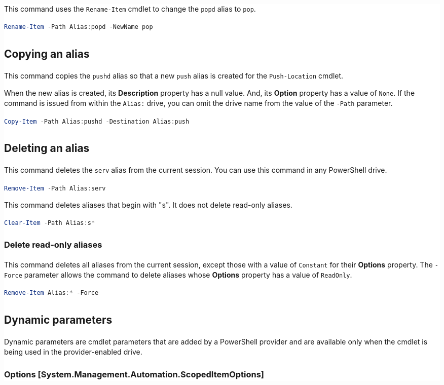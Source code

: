 This command uses the `Rename-Item` cmdlet to change the `popd` alias to `pop`.

```powershell
Rename-Item -Path Alias:popd -NewName pop
```

## Copying an alias

This command copies the `pushd` alias so that a new `push` alias is created for
the `Push-Location` cmdlet.

When the new alias is created, its **Description** property has a null value.
And, its **Option** property has a value of `None`. If the command is issued
from within the `Alias:` drive, you can omit the drive name from the value of
the `-Path` parameter.

```powershell
Copy-Item -Path Alias:pushd -Destination Alias:push
```

## Deleting an alias

This command deletes the `serv` alias from the current session.
You can use this command in any PowerShell drive.

```powershell
Remove-Item -Path Alias:serv
```

This command deletes aliases that begin with "s". It does not delete read-only
aliases.

```powershell
Clear-Item -Path Alias:s*
```

### Delete read-only aliases

This command deletes all aliases from the current session, except those with a
value of `Constant` for their **Options** property. The `-Force` parameter
allows the command to delete aliases whose **Options** property has a value of
`ReadOnly`.

```powershell
Remove-Item Alias:* -Force
```

## Dynamic parameters

Dynamic parameters are cmdlet parameters that are added by a PowerShell
provider and are available only when the cmdlet is being used in the
provider-enabled drive.

### Options [System.Management.Automation.ScopedItemOptions]


[01]: xref:Microsoft.PowerShell.Management.Get-Location
[02]: xref:Microsoft.PowerShell.Management.Set-Location
[03]: xref:Microsoft.PowerShell.Management.Get-Item
[04]: xref:Microsoft.PowerShell.Management.New-Item
[05]: xref:Microsoft.PowerShell.Management.Remove-Item
[06]: xref:Microsoft.PowerShell.Management.Clear-Item
[07]: xref:Microsoft.PowerShell.Utility.Export-Alias
[08]: xref:Microsoft.PowerShell.Utility.Get-Alias
[09]: xref:Microsoft.PowerShell.Utility.Import-Alias
[10]: xref:Microsoft.PowerShell.Utility.New-Alias
[11]: xref:Microsoft.PowerShell.Utility.Set-Alias
[12]: /dotnet/api/system.management.automation.aliasinfo
[13]: xref:Microsoft.PowerShell.Management.Get-ChildItem
[14]: xref:Microsoft.PowerShell.Management.Set-Item
[15]: xref:Microsoft.PowerShell.Core.Get-Help
[16]: about_Aliases.md
[17]: about_Providers.md